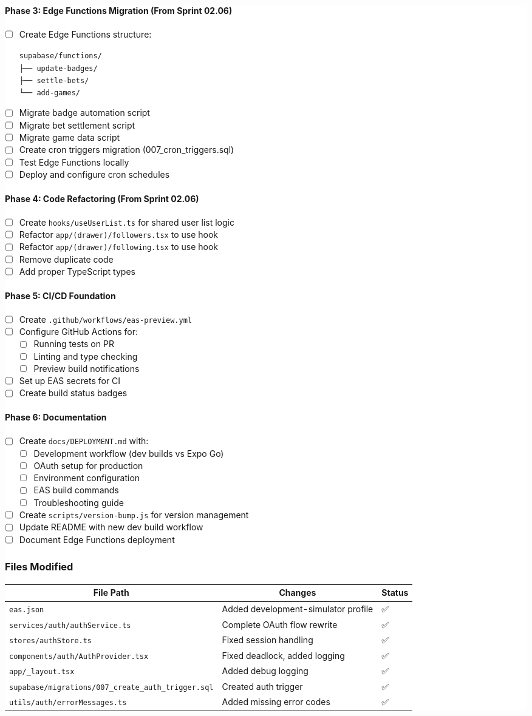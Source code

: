 #### Phase 3: Edge Functions Migration (From Sprint 02.06)
- [ ] Create Edge Functions structure:
  ```bash
  supabase/functions/
  ├── update-badges/
  ├── settle-bets/
  └── add-games/
  ```
- [ ] Migrate badge automation script
- [ ] Migrate bet settlement script
- [ ] Migrate game data script
- [ ] Create cron triggers migration (007_cron_triggers.sql)
- [ ] Test Edge Functions locally
- [ ] Deploy and configure cron schedules

#### Phase 4: Code Refactoring (From Sprint 02.06)
- [ ] Create `hooks/useUserList.ts` for shared user list logic
- [ ] Refactor `app/(drawer)/followers.tsx` to use hook
- [ ] Refactor `app/(drawer)/following.tsx` to use hook
- [ ] Remove duplicate code
- [ ] Add proper TypeScript types

#### Phase 5: CI/CD Foundation
- [ ] Create `.github/workflows/eas-preview.yml`
- [ ] Configure GitHub Actions for:
  - [ ] Running tests on PR
  - [ ] Linting and type checking
  - [ ] Preview build notifications
- [ ] Set up EAS secrets for CI
- [ ] Create build status badges

#### Phase 6: Documentation
- [ ] Create `docs/DEPLOYMENT.md` with:
  - [ ] Development workflow (dev builds vs Expo Go)
  - [ ] OAuth setup for production
  - [ ] Environment configuration
  - [ ] EAS build commands
  - [ ] Troubleshooting guide
- [ ] Create `scripts/version-bump.js` for version management
- [ ] Update README with new dev build workflow
- [ ] Document Edge Functions deployment

### Files Modified
| File Path | Changes | Status |
|-----------|---------|--------|
| `eas.json` | Added development-simulator profile | ✅ |
| `services/auth/authService.ts` | Complete OAuth flow rewrite | ✅ |
| `stores/authStore.ts` | Fixed session handling | ✅ |
| `components/auth/AuthProvider.tsx` | Fixed deadlock, added logging | ✅ |
| `app/_layout.tsx` | Added debug logging | ✅ |
| `supabase/migrations/007_create_auth_trigger.sql` | Created auth trigger | ✅ |
| `utils/auth/errorMessages.ts` | Added missing error codes | ✅ |
